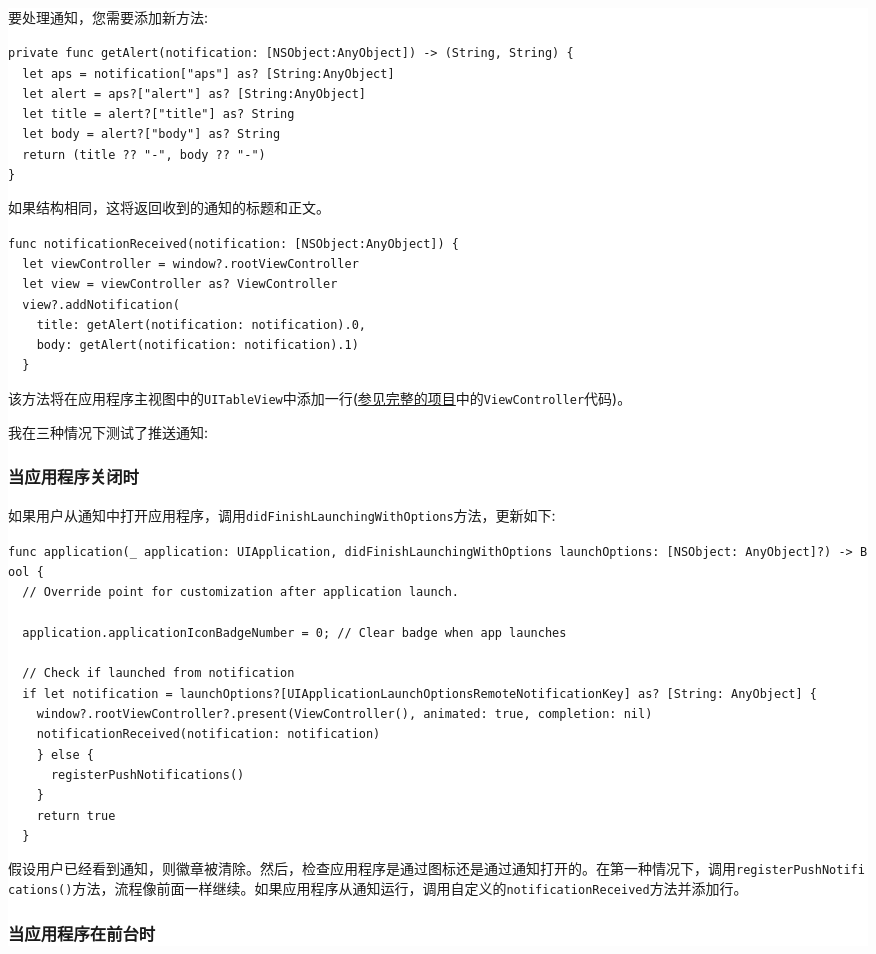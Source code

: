 要处理通知，您需要添加新方法:

```
private func getAlert(notification: [NSObject:AnyObject]) -> (String, String) {
  let aps = notification["aps"] as? [String:AnyObject]
  let alert = aps?["alert"] as? [String:AnyObject]
  let title = alert?["title"] as? String
  let body = alert?["body"] as? String
  return (title ?? "-", body ?? "-")
} 
```

如果结构相同，这将返回收到的通知的标题和正文。

```
func notificationReceived(notification: [NSObject:AnyObject]) {
  let viewController = window?.rootViewController
  let view = viewController as? ViewController
  view?.addNotification(
    title: getAlert(notification: notification).0,
    body: getAlert(notification: notification).1)
  } 
```

该方法将在应用程序主视图中的`UITableView`中添加一行([参见完整的项目](https://github.com/sitepoint-editors/ios-pushnotifications/blob/master/PushNotificationsApp/ViewController.swift)中的`ViewController`代码)。

我在三种情况下测试了推送通知:

### 当应用程序关闭时

如果用户从通知中打开应用程序，调用`didFinishLaunchingWithOptions`方法，更新如下:

```
func application(_ application: UIApplication, didFinishLaunchingWithOptions launchOptions: [NSObject: AnyObject]?) -> Bool {
  // Override point for customization after application launch.

  application.applicationIconBadgeNumber = 0; // Clear badge when app launches

  // Check if launched from notification
  if let notification = launchOptions?[UIApplicationLaunchOptionsRemoteNotificationKey] as? [String: AnyObject] {
    window?.rootViewController?.present(ViewController(), animated: true, completion: nil)
    notificationReceived(notification: notification)
    } else {
      registerPushNotifications()
    }
    return true
  } 
```

假设用户已经看到通知，则徽章被清除。然后，检查应用程序是通过图标还是通过通知打开的。在第一种情况下，调用`registerPushNotifications()`方法，流程像前面一样继续。如果应用程序从通知运行，调用自定义的`notificationReceived`方法并添加行。

### 当应用程序在前台时
